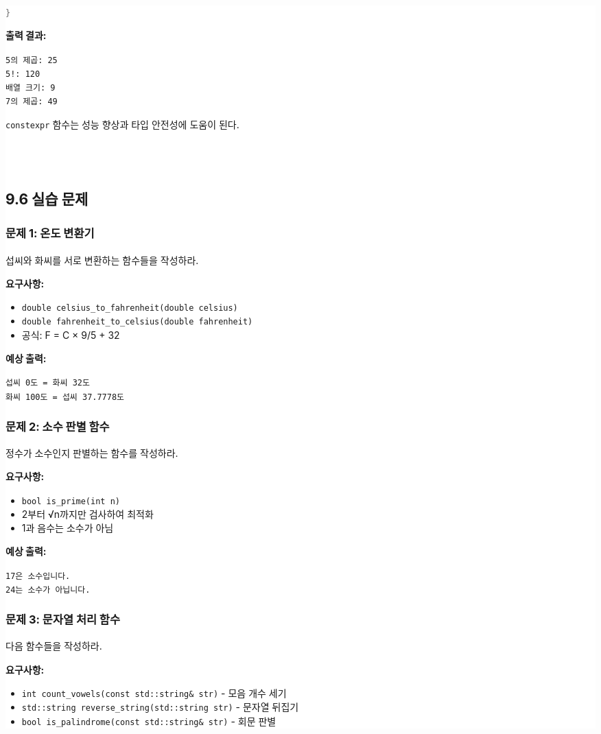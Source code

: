 ```cpp
}
```

**출력 결과:**
```
5의 제곱: 25
5!: 120
배열 크기: 9
7의 제곱: 49
```

`constexpr` 함수는 성능 향상과 타입 안전성에 도움이 된다.
   

</br>  
</br>  
  
  
## 9.6 실습 문제

### 문제 1: 온도 변환기
섭씨와 화씨를 서로 변환하는 함수들을 작성하라.

**요구사항:**
- `double celsius_to_fahrenheit(double celsius)`
- `double fahrenheit_to_celsius(double fahrenheit)`
- 공식: F = C × 9/5 + 32

**예상 출력:**
```
섭씨 0도 = 화씨 32도
화씨 100도 = 섭씨 37.7778도
```

### 문제 2: 소수 판별 함수
정수가 소수인지 판별하는 함수를 작성하라.

**요구사항:**
- `bool is_prime(int n)`
- 2부터 √n까지만 검사하여 최적화
- 1과 음수는 소수가 아님

**예상 출력:**
```
17은 소수입니다.
24는 소수가 아닙니다.
```

### 문제 3: 문자열 처리 함수
다음 함수들을 작성하라.

**요구사항:**
- `int count_vowels(const std::string& str)` - 모음 개수 세기
- `std::string reverse_string(std::string str)` - 문자열 뒤집기
- `bool is_palindrome(const std::string& str)` - 회문 판별

